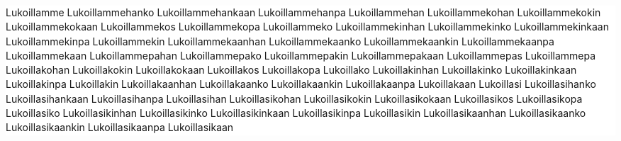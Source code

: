 Lukoillamme
Lukoillammehanko
Lukoillammehankaan
Lukoillammehanpa
Lukoillammehan
Lukoillammekohan
Lukoillammekokin
Lukoillammekokaan
Lukoillammekos
Lukoillammekopa
Lukoillammeko
Lukoillammekinhan
Lukoillammekinko
Lukoillammekinkaan
Lukoillammekinpa
Lukoillammekin
Lukoillammekaanhan
Lukoillammekaanko
Lukoillammekaankin
Lukoillammekaanpa
Lukoillammekaan
Lukoillammepahan
Lukoillammepako
Lukoillammepakin
Lukoillammepakaan
Lukoillammepas
Lukoillammepa
Lukoillakohan
Lukoillakokin
Lukoillakokaan
Lukoillakos
Lukoillakopa
Lukoillako
Lukoillakinhan
Lukoillakinko
Lukoillakinkaan
Lukoillakinpa
Lukoillakin
Lukoillakaanhan
Lukoillakaanko
Lukoillakaankin
Lukoillakaanpa
Lukoillakaan
Lukoillasi
Lukoillasihanko
Lukoillasihankaan
Lukoillasihanpa
Lukoillasihan
Lukoillasikohan
Lukoillasikokin
Lukoillasikokaan
Lukoillasikos
Lukoillasikopa
Lukoillasiko
Lukoillasikinhan
Lukoillasikinko
Lukoillasikinkaan
Lukoillasikinpa
Lukoillasikin
Lukoillasikaanhan
Lukoillasikaanko
Lukoillasikaankin
Lukoillasikaanpa
Lukoillasikaan